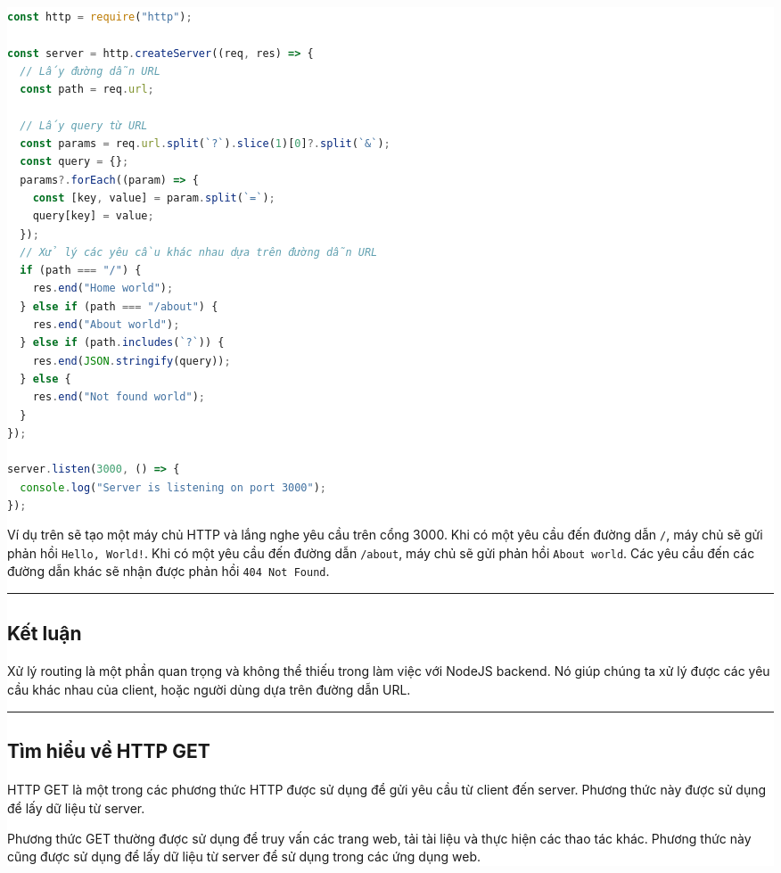 ```js
const http = require("http");

const server = http.createServer((req, res) => {
  // Lấy đường dẫn URL
  const path = req.url;

  // Lấy query từ URL
  const params = req.url.split(`?`).slice(1)[0]?.split(`&`);
  const query = {};
  params?.forEach((param) => {
    const [key, value] = param.split(`=`);
    query[key] = value;
  });
  // Xử lý các yêu cầu khác nhau dựa trên đường dẫn URL
  if (path === "/") {
    res.end("Home world");
  } else if (path === "/about") {
    res.end("About world");
  } else if (path.includes(`?`)) {
    res.end(JSON.stringify(query));
  } else {
    res.end("Not found world");
  }
});

server.listen(3000, () => {
  console.log("Server is listening on port 3000");
});
```

Ví dụ trên sẽ tạo một máy chủ HTTP và lắng nghe yêu cầu trên cổng 3000. Khi có một yêu cầu đến đường dẫn `/`, máy chủ sẽ gửi phản hồi `Hello, World!`. Khi có một yêu cầu đến đường dẫn `/about`, máy chủ sẽ gửi phản hồi `About world`. Các yêu cầu đến các đường dẫn khác sẽ nhận được phản hồi `404 Not Found`.

---

## Kết luận

Xử lý routing là một phần quan trọng và không thể thiếu trong làm việc với NodeJS backend. Nó giúp chúng ta xử lý được các yêu cầu khác nhau của client, hoặc người dùng dựa trên đường dẫn URL.

---

## Tìm hiểu về HTTP GET

HTTP GET là một trong các phương thức HTTP được sử dụng để gửi yêu cầu từ client đến server. Phương thức này được sử dụng để lấy dữ liệu từ server.

Phương thức GET thường được sử dụng để truy vấn các trang web, tải tài liệu và thực hiện các thao tác khác. Phương thức này cũng được sử dụng để lấy dữ liệu từ server để sử dụng trong các ứng dụng web.
